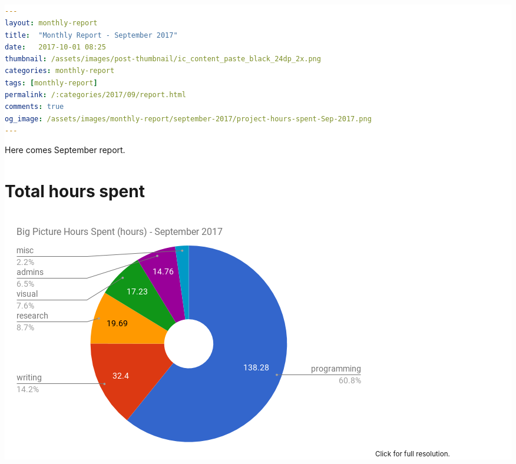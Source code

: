 ```yaml
---
layout: monthly-report
title:  "Monthly Report - September 2017"
date:   2017-10-01 08:25
thumbnail: /assets/images/post-thumbnail/ic_content_paste_black_24dp_2x.png
categories: monthly-report
tags: [monthly-report]
permalink: /:categories/2017/09/report.html
comments: true
og_image: /assets/images/monthly-report/september-2017/project-hours-spent-Sep-2017.png
---
```


Here comes September report.

# Total hours spent

[![big picture hours spent](/assets/images/monthly-report/september-2017/big-picture-hours-Sep-2017.png)](/assets/images/monthly-report/september-2017/big-picture-hours-Sep-2017.png)
<sub class="tagline margin">Click for full resolution.</sub>
